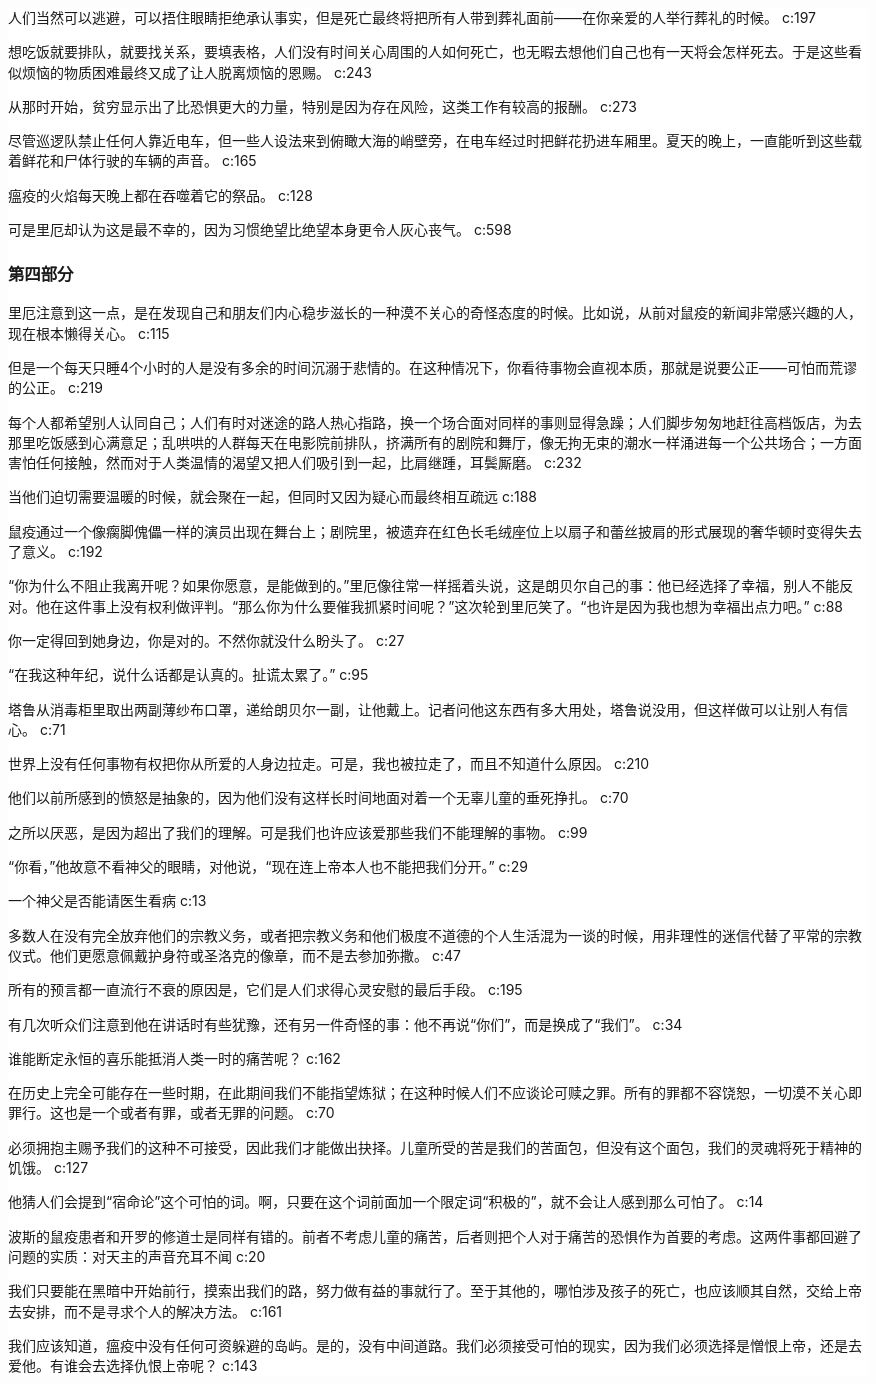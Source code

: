 人们当然可以逃避，可以捂住眼睛拒绝承认事实，但是死亡最终将把所有人带到葬礼面前——在你亲爱的人举行葬礼的时候。 c:197

想吃饭就要排队，就要找关系，要填表格，人们没有时间关心周围的人如何死亡，也无暇去想他们自己也有一天将会怎样死去。于是这些看似烦恼的物质困难最终又成了让人脱离烦恼的恩赐。 c:243

从那时开始，贫穷显示出了比恐惧更大的力量，特别是因为存在风险，这类工作有较高的报酬。 c:273

尽管巡逻队禁止任何人靠近电车，但一些人设法来到俯瞰大海的峭壁旁，在电车经过时把鲜花扔进车厢里。夏天的晚上，一直能听到这些载着鲜花和尸体行驶的车辆的声音。 c:165

瘟疫的火焰每天晚上都在吞噬着它的祭品。 c:128

可是里厄却认为这是最不幸的，因为习惯绝望比绝望本身更令人灰心丧气。 c:598

### 第四部分

里厄注意到这一点，是在发现自己和朋友们内心稳步滋长的一种漠不关心的奇怪态度的时候。比如说，从前对鼠疫的新闻非常感兴趣的人，现在根本懒得关心。 c:115

但是一个每天只睡4个小时的人是没有多余的时间沉溺于悲情的。在这种情况下，你看待事物会直视本质，那就是说要公正——可怕而荒谬的公正。 c:219

每个人都希望别人认同自己；人们有时对迷途的路人热心指路，换一个场合面对同样的事则显得急躁；人们脚步匆匆地赶往高档饭店，为去那里吃饭感到心满意足；乱哄哄的人群每天在电影院前排队，挤满所有的剧院和舞厅，像无拘无束的潮水一样涌进每一个公共场合；一方面害怕任何接触，然而对于人类温情的渴望又把人们吸引到一起，比肩继踵，耳鬓厮磨。 c:232

当他们迫切需要温暖的时候，就会聚在一起，但同时又因为疑心而最终相互疏远 c:188

鼠疫通过一个像瘸脚傀儡一样的演员出现在舞台上；剧院里，被遗弃在红色长毛绒座位上以扇子和蕾丝披肩的形式展现的奢华顿时变得失去了意义。 c:192

“你为什么不阻止我离开呢？如果你愿意，是能做到的。”里厄像往常一样摇着头说，这是朗贝尔自己的事：他已经选择了幸福，别人不能反对。他在这件事上没有权利做评判。“那么你为什么要催我抓紧时间呢？”这次轮到里厄笑了。“也许是因为我也想为幸福出点力吧。” c:88

你一定得回到她身边，你是对的。不然你就没什么盼头了。 c:27

“在我这种年纪，说什么话都是认真的。扯谎太累了。” c:95

塔鲁从消毒柜里取出两副薄纱布口罩，递给朗贝尔一副，让他戴上。记者问他这东西有多大用处，塔鲁说没用，但这样做可以让别人有信心。 c:71

世界上没有任何事物有权把你从所爱的人身边拉走。可是，我也被拉走了，而且不知道什么原因。 c:210

他们以前所感到的愤怒是抽象的，因为他们没有这样长时间地面对着一个无辜儿童的垂死挣扎。 c:70

之所以厌恶，是因为超出了我们的理解。可是我们也许应该爱那些我们不能理解的事物。 c:99

“你看，”他故意不看神父的眼睛，对他说，“现在连上帝本人也不能把我们分开。” c:29

一个神父是否能请医生看病 c:13

多数人在没有完全放弃他们的宗教义务，或者把宗教义务和他们极度不道德的个人生活混为一谈的时候，用非理性的迷信代替了平常的宗教仪式。他们更愿意佩戴护身符或圣洛克的像章，而不是去参加弥撒。 c:47

所有的预言都一直流行不衰的原因是，它们是人们求得心灵安慰的最后手段。 c:195

有几次听众们注意到他在讲话时有些犹豫，还有另一件奇怪的事：他不再说“你们”，而是换成了“我们”。 c:34

谁能断定永恒的喜乐能抵消人类一时的痛苦呢？ c:162

在历史上完全可能存在一些时期，在此期间我们不能指望炼狱；在这种时候人们不应谈论可赎之罪。所有的罪都不容饶恕，一切漠不关心即罪行。这也是一个或者有罪，或者无罪的问题。 c:70

必须拥抱主赐予我们的这种不可接受，因此我们才能做出抉择。儿童所受的苦是我们的苦面包，但没有这个面包，我们的灵魂将死于精神的饥饿。 c:127

他猜人们会提到“宿命论”这个可怕的词。啊，只要在这个词前面加一个限定词“积极的”，就不会让人感到那么可怕了。 c:14

波斯的鼠疫患者和开罗的修道士是同样有错的。前者不考虑儿童的痛苦，后者则把个人对于痛苦的恐惧作为首要的考虑。这两件事都回避了问题的实质：对天主的声音充耳不闻 c:20

我们只要能在黑暗中开始前行，摸索出我们的路，努力做有益的事就行了。至于其他的，哪怕涉及孩子的死亡，也应该顺其自然，交给上帝去安排，而不是寻求个人的解决方法。 c:161

我们应该知道，瘟疫中没有任何可资躲避的岛屿。是的，没有中间道路。我们必须接受可怕的现实，因为我们必须选择是憎恨上帝，还是去爱他。有谁会去选择仇恨上帝呢？ c:143
